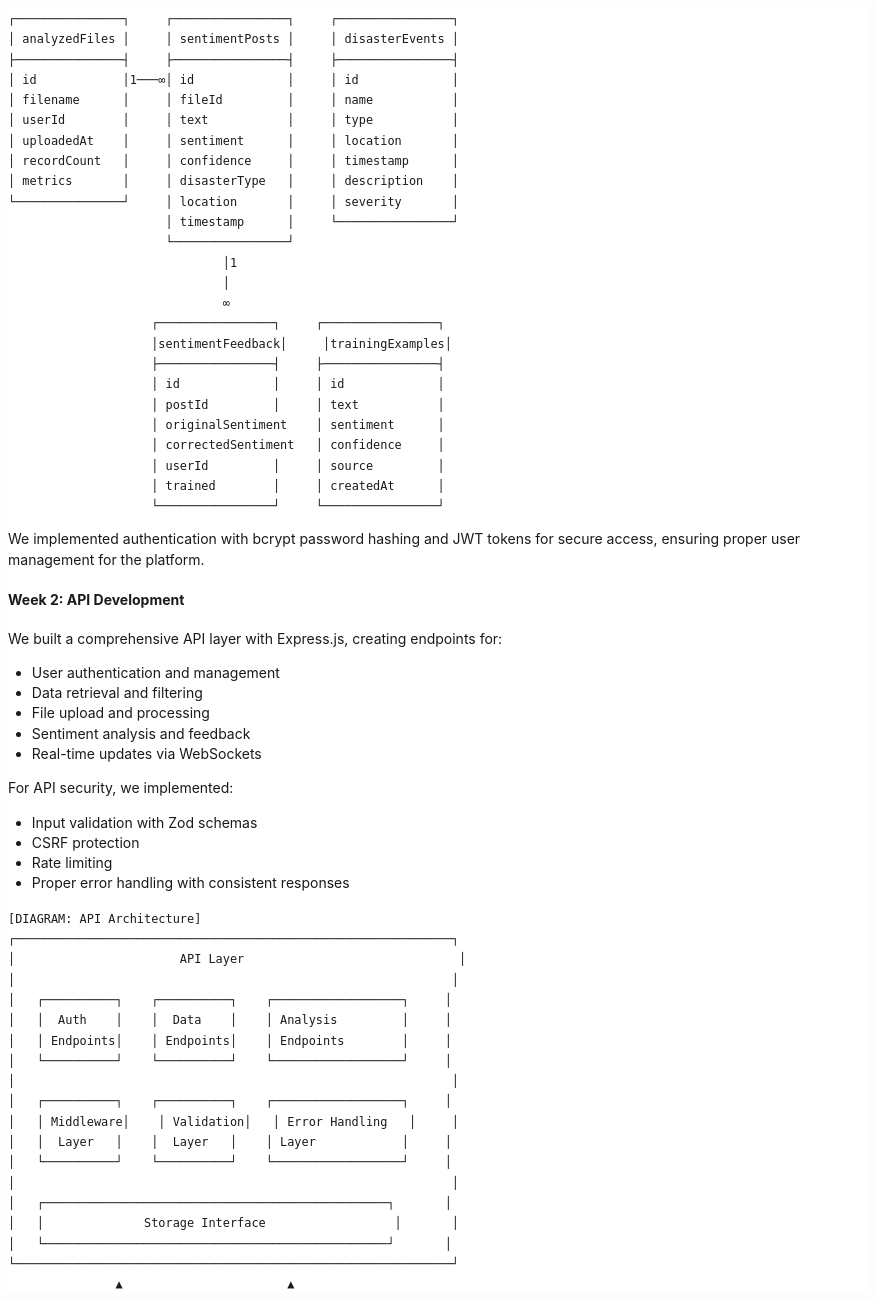 ```
┌───────────────┐     ┌────────────────┐     ┌────────────────┐
│ analyzedFiles │     │ sentimentPosts │     │ disasterEvents │
├───────────────┤     ├────────────────┤     ├────────────────┤
│ id            │1───∞│ id             │     │ id             │
│ filename      │     │ fileId         │     │ name           │
│ userId        │     │ text           │     │ type           │
│ uploadedAt    │     │ sentiment      │     │ location       │
│ recordCount   │     │ confidence     │     │ timestamp      │
│ metrics       │     │ disasterType   │     │ description    │
└───────────────┘     │ location       │     │ severity       │
                      │ timestamp      │     └────────────────┘
                      └────────────────┘
                              │1
                              │
                              ∞
                    ┌────────────────┐     ┌────────────────┐
                    │sentimentFeedback│     │trainingExamples│
                    ├────────────────┤     ├────────────────┤
                    │ id             │     │ id             │
                    │ postId         │     │ text           │
                    │ originalSentiment    │ sentiment      │
                    │ correctedSentiment   │ confidence     │
                    │ userId         │     │ source         │
                    │ trained        │     │ createdAt      │
                    └────────────────┘     └────────────────┘
```

We implemented authentication with bcrypt password hashing and JWT tokens for secure access, ensuring proper user management for the platform.

#### Week 2: API Development

We built a comprehensive API layer with Express.js, creating endpoints for:
- User authentication and management
- Data retrieval and filtering
- File upload and processing
- Sentiment analysis and feedback
- Real-time updates via WebSockets

For API security, we implemented:
- Input validation with Zod schemas
- CSRF protection
- Rate limiting
- Proper error handling with consistent responses

```
[DIAGRAM: API Architecture]
┌─────────────────────────────────────────────────────────────┐
│                       API Layer                              │
│                                                             │
│   ┌──────────┐    ┌──────────┐    ┌──────────────────┐     │
│   │  Auth    │    │  Data    │    │ Analysis         │     │
│   │ Endpoints│    │ Endpoints│    │ Endpoints        │     │
│   └──────────┘    └──────────┘    └──────────────────┘     │
│                                                             │
│   ┌──────────┐    ┌──────────┐    ┌──────────────────┐     │
│   │ Middleware│    │ Validation│   │ Error Handling   │     │
│   │  Layer   │    │  Layer   │    │ Layer            │     │
│   └──────────┘    └──────────┘    └──────────────────┘     │
│                                                             │
│   ┌────────────────────────────────────────────────┐       │
│   │              Storage Interface                  │       │
│   └────────────────────────────────────────────────┘       │
└─────────────────────────────────────────────────────────────┘
               ▲                       ▲
```